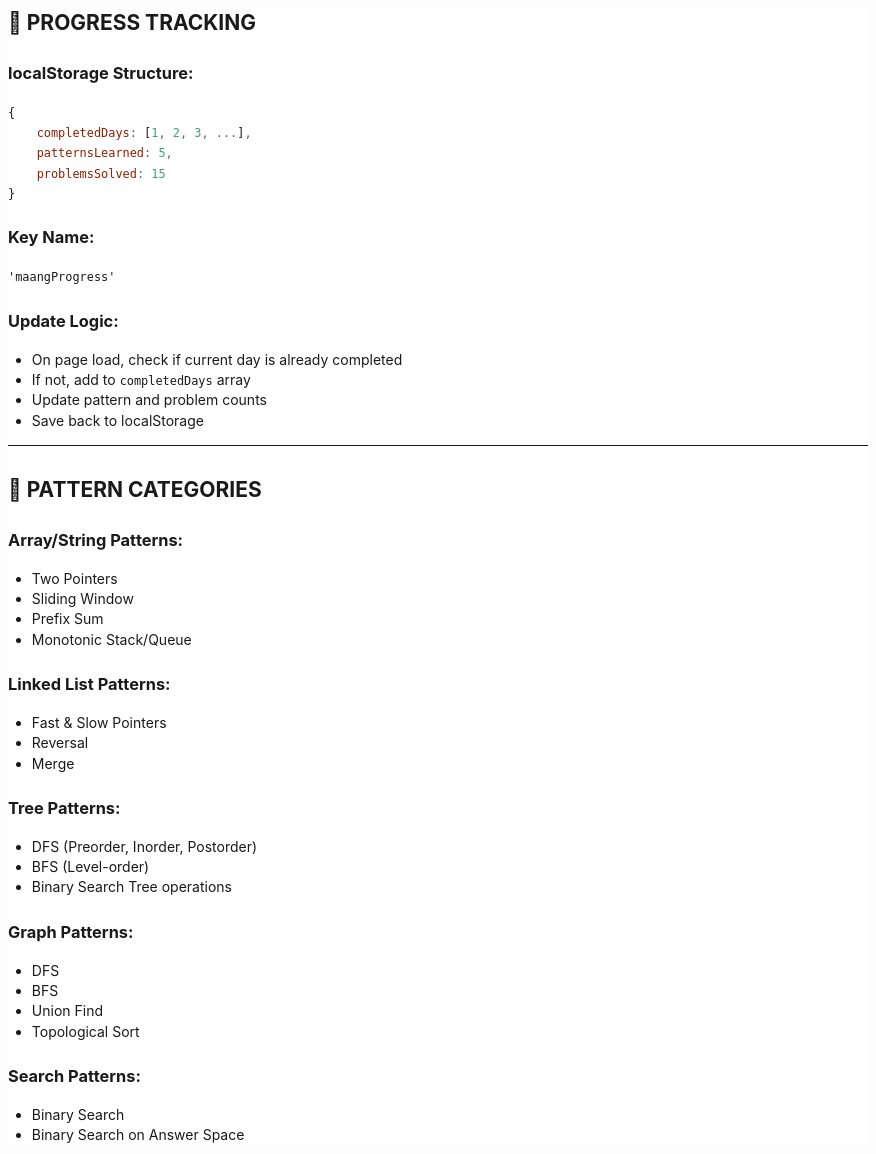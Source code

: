 
## 💾 PROGRESS TRACKING

### localStorage Structure:
```javascript
{
    completedDays: [1, 2, 3, ...],
    patternsLearned: 5,
    problemsSolved: 15
}
```

### Key Name:
`'maangProgress'`

### Update Logic:
- On page load, check if current day is already completed
- If not, add to `completedDays` array
- Update pattern and problem counts
- Save back to localStorage

---

## 🎯 PATTERN CATEGORIES

### Array/String Patterns:
- Two Pointers
- Sliding Window
- Prefix Sum
- Monotonic Stack/Queue

### Linked List Patterns:
- Fast & Slow Pointers
- Reversal
- Merge

### Tree Patterns:
- DFS (Preorder, Inorder, Postorder)
- BFS (Level-order)
- Binary Search Tree operations

### Graph Patterns:
- DFS
- BFS
- Union Find
- Topological Sort

### Search Patterns:
- Binary Search
- Binary Search on Answer Space

